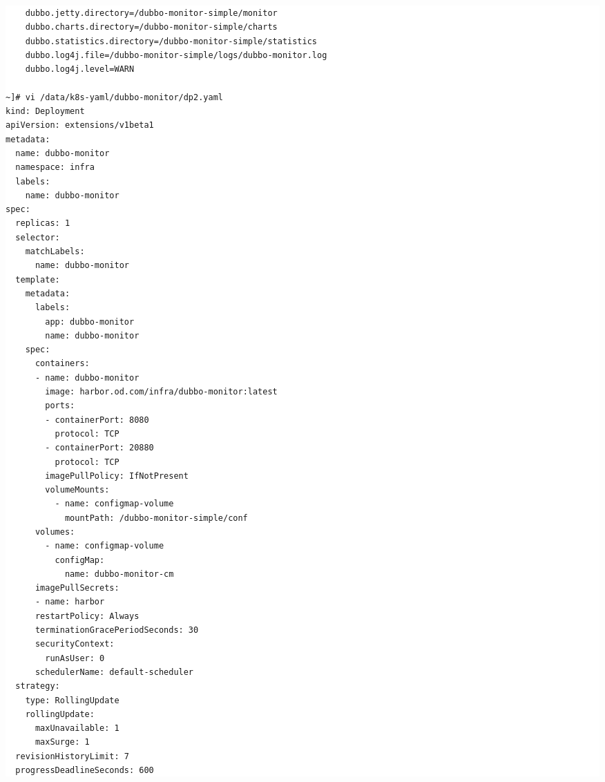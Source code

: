 ~~~
    dubbo.jetty.directory=/dubbo-monitor-simple/monitor
    dubbo.charts.directory=/dubbo-monitor-simple/charts
    dubbo.statistics.directory=/dubbo-monitor-simple/statistics
    dubbo.log4j.file=/dubbo-monitor-simple/logs/dubbo-monitor.log
    dubbo.log4j.level=WARN

~]# vi /data/k8s-yaml/dubbo-monitor/dp2.yaml
kind: Deployment
apiVersion: extensions/v1beta1
metadata:
  name: dubbo-monitor
  namespace: infra
  labels: 
    name: dubbo-monitor
spec:
  replicas: 1
  selector:
    matchLabels: 
      name: dubbo-monitor
  template:
    metadata:
      labels: 
        app: dubbo-monitor
        name: dubbo-monitor
    spec:
      containers:
      - name: dubbo-monitor
        image: harbor.od.com/infra/dubbo-monitor:latest
        ports:
        - containerPort: 8080
          protocol: TCP
        - containerPort: 20880
          protocol: TCP
        imagePullPolicy: IfNotPresent
        volumeMounts:
          - name: configmap-volume
            mountPath: /dubbo-monitor-simple/conf
      volumes:
        - name: configmap-volume
          configMap:
            name: dubbo-monitor-cm
      imagePullSecrets:
      - name: harbor
      restartPolicy: Always
      terminationGracePeriodSeconds: 30
      securityContext: 
        runAsUser: 0
      schedulerName: default-scheduler
  strategy:
    type: RollingUpdate
    rollingUpdate: 
      maxUnavailable: 1
      maxSurge: 1
  revisionHistoryLimit: 7
  progressDeadlineSeconds: 600
~~~
